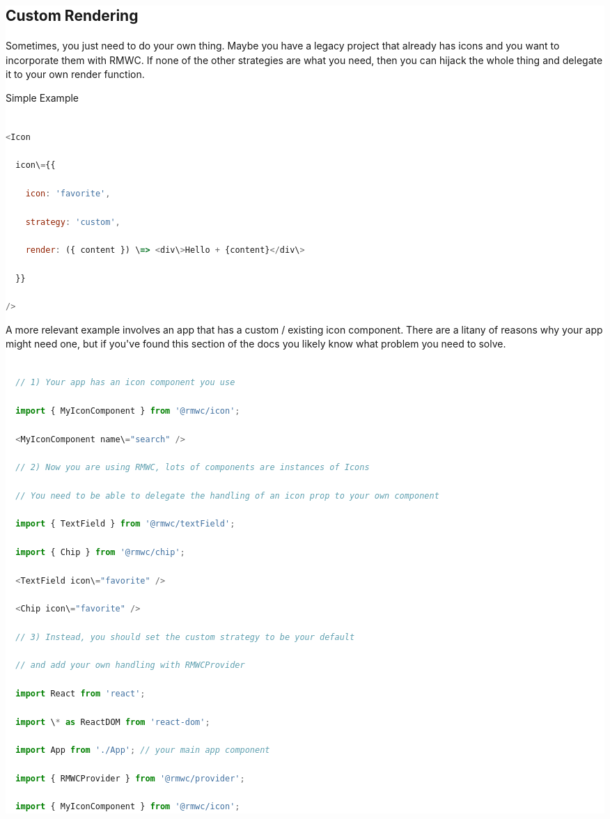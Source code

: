 Custom Rendering
----------------

Sometimes, you just need to do your own thing. Maybe you have a legacy project that already has icons and you want to incorporate them with RMWC. If none of the other strategies are what you need, then you can hijack the whole thing and delegate it to your own render function.

Simple Example

```js

<Icon

  icon\={{

    icon: 'favorite',

    strategy: 'custom',

    render: ({ content }) \=> <div\>Hello + {content}</div\>

  }}

/>


```

A more relevant example involves an app that has a custom / existing icon component. There are a litany of reasons why your app might need one, but if you've found this section of the docs you likely know what problem you need to solve.

```js

  // 1) Your app has an icon component you use

  import { MyIconComponent } from '@rmwc/icon';

  <MyIconComponent name\="search" />

  // 2) Now you are using RMWC, lots of components are instances of Icons

  // You need to be able to delegate the handling of an icon prop to your own component

  import { TextField } from '@rmwc/textField';

  import { Chip } from '@rmwc/chip';

  <TextField icon\="favorite" />

  <Chip icon\="favorite" />

  // 3) Instead, you should set the custom strategy to be your default

  // and add your own handling with RMWCProvider

  import React from 'react';

  import \* as ReactDOM from 'react-dom';

  import App from './App'; // your main app component

  import { RMWCProvider } from '@rmwc/provider';

  import { MyIconComponent } from '@rmwc/icon';

```